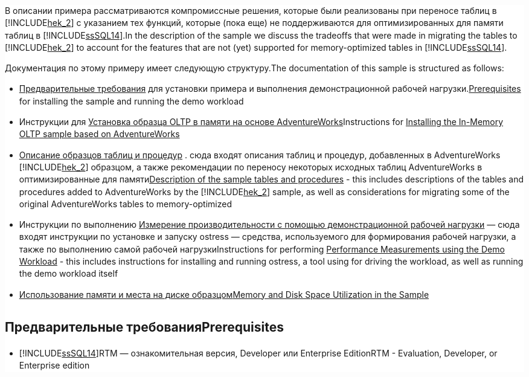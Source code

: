  <span data-ttu-id="8e62d-109">В описании примера рассматриваются компромиссные решения, которые были реализованы при переносе таблиц в [!INCLUDE[hek_2](../includes/hek-2-md.md)] с указанием тех функций, которые (пока еще) не поддерживаются для оптимизированных для памяти таблиц в [!INCLUDE[ssSQL14](../includes/sssql14-md.md)].</span><span class="sxs-lookup"><span data-stu-id="8e62d-109">In the description of the sample we discuss the tradeoffs that were made in migrating the tables to [!INCLUDE[hek_2](../includes/hek-2-md.md)] to account for the features that are not (yet) supported for memory-optimized tables in [!INCLUDE[ssSQL14](../includes/sssql14-md.md)].</span></span>  
  
 <span data-ttu-id="8e62d-110">Документация по этому примеру имеет следующую структуру.</span><span class="sxs-lookup"><span data-stu-id="8e62d-110">The documentation of this sample is structured as follows:</span></span>  
  
-   <span data-ttu-id="8e62d-111">[Предварительные требования](#Prerequisites) для установки примера и выполнения демонстрационной рабочей нагрузки.</span><span class="sxs-lookup"><span data-stu-id="8e62d-111">[Prerequisites](#Prerequisites) for installing the sample and running the demo workload</span></span>  
  
-   <span data-ttu-id="8e62d-112">Инструкции для [Установка образца OLTP в памяти на основе AdventureWorks](#InstallingtheIn-MemoryOLTPsamplebasedonAdventureWorks)</span><span class="sxs-lookup"><span data-stu-id="8e62d-112">Instructions for [Installing the In-Memory OLTP sample based on AdventureWorks](#InstallingtheIn-MemoryOLTPsamplebasedonAdventureWorks)</span></span>  
  
-   <span data-ttu-id="8e62d-113">[Описание образцов таблиц и процедур](#Descriptionofthesampletablesandprocedures) . сюда входят описания таблиц и процедур, добавленных в AdventureWorks [!INCLUDE[hek_2](../includes/hek-2-md.md)] образцом, а также рекомендации по переносу некоторых исходных таблиц AdventureWorks в оптимизированные для памяти</span><span class="sxs-lookup"><span data-stu-id="8e62d-113">[Description of the sample tables and procedures](#Descriptionofthesampletablesandprocedures) - this includes descriptions of the tables and procedures added to AdventureWorks by the [!INCLUDE[hek_2](../includes/hek-2-md.md)] sample, as well as considerations for migrating some of the original AdventureWorks tables to memory-optimized</span></span>  
  
-   <span data-ttu-id="8e62d-114">Инструкции по выполнению [Измерение производительности с помощью демонстрационной рабочей нагрузки](#PerformanceMeasurementsusingtheDemoWorkload) — сюда входят инструкции по установке и запуску ostress — средства, используемого для формирования рабочей нагрузки, а также по выполнению самой рабочей нагрузки</span><span class="sxs-lookup"><span data-stu-id="8e62d-114">Instructions for performing [Performance Measurements using the Demo Workload](#PerformanceMeasurementsusingtheDemoWorkload) - this includes instructions for installing and running ostress, a tool using for driving the workload, as well as running the demo workload itself</span></span>  
  
-   [<span data-ttu-id="8e62d-115">Использование памяти и места на диске образцом</span><span class="sxs-lookup"><span data-stu-id="8e62d-115">Memory and Disk Space Utilization in the Sample</span></span>](#MemoryandDiskSpaceUtilizationintheSample)  
  
##  <a name="prerequisites"></a><a name="Prerequisites"></a> <span data-ttu-id="8e62d-116">Предварительные требования</span><span class="sxs-lookup"><span data-stu-id="8e62d-116">Prerequisites</span></span>  
  
-   [!INCLUDE[ssSQL14](../includes/sssql14-md.md)]<span data-ttu-id="8e62d-117">RTM — ознакомительная версия, Developer или Enterprise Edition</span><span class="sxs-lookup"><span data-stu-id="8e62d-117">RTM - Evaluation, Developer, or Enterprise edition</span></span>  
  